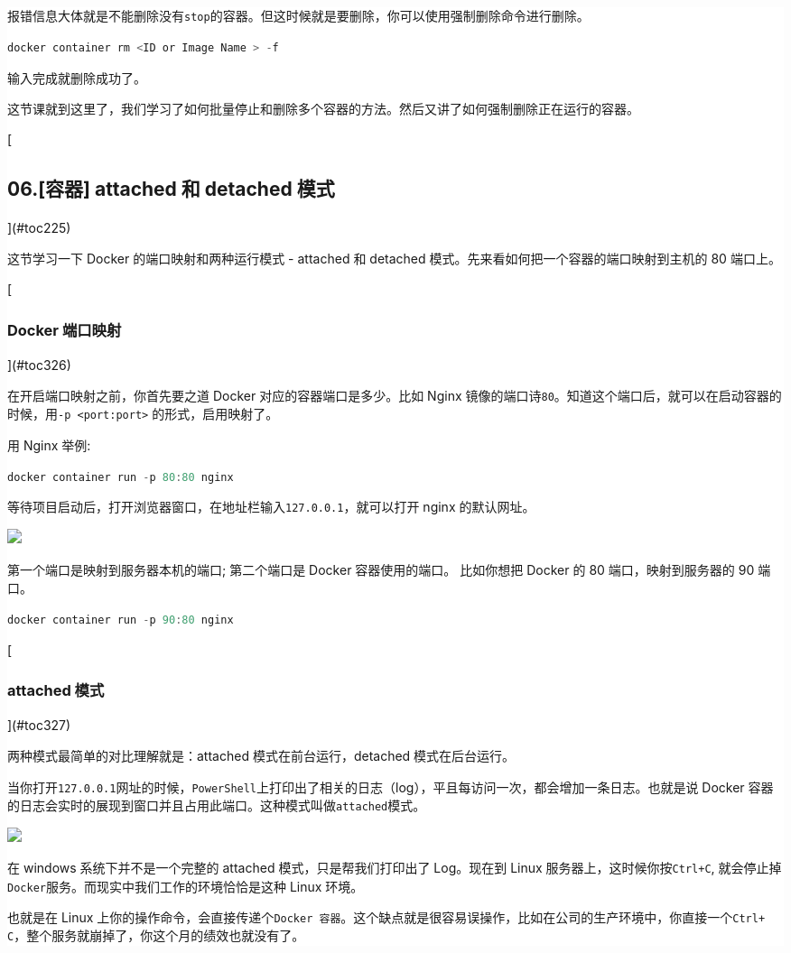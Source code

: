 报错信息大体就是不能删除没有`stop`的容器。但这时候就是要删除，你可以使用强制删除命令进行删除。

```jsx
docker container rm <ID or Image Name > -f
```

输入完成就删除成功了。

这节课就到这里了，我们学习了如何批量停止和删除多个容器的方法。然后又讲了如何强制删除正在运行的容器。

\[

## 06.\[容器] attached 和 detached 模式

](#toc225)

这节学习一下 Docker 的端口映射和两种运行模式 - attached 和 detached 模式。先来看如何把一个容器的端口映射到主机的 80 端口上。

\[

### Docker 端口映射

](#toc326)

在开启端口映射之前，你首先要之道 Docker 对应的容器端口是多少。比如 Nginx 镜像的端口诗`80`。知道这个端口后，就可以在启动容器的时候，用`-p <port:port>` 的形式，启用映射了。

用 Nginx 举例:

```jsx
docker container run -p 80:80 nginx
```

等待项目启动后，打开浏览器窗口，在地址栏输入`127.0.0.1`，就可以打开 nginx 的默认网址。

![](https://newimg.jspang.com/Docker6-1NginxToCompoer.png)

第一个端口是映射到服务器本机的端口; 第二个端口是 Docker 容器使用的端口。 比如你想把 Docker 的 80 端口，映射到服务器的 90 端口。

```jsx
docker container run -p 90:80 nginx
```

\[

### attached 模式

](#toc327)

两种模式最简单的对比理解就是：attached 模式在前台运行，detached 模式在后台运行。

当你打开`127.0.0.1`网址的时候，`PowerShell`上打印出了相关的日志（log），平且每访问一次，都会增加一条日志。也就是说 Docker 容器的日志会实时的展现到窗口并且占用此端口。这种模式叫做`attached`模式。

![](https://newimg.jspang.com/Docker6-2Nginx-log.png)

在 windows 系统下并不是一个完整的 attached 模式，只是帮我们打印出了 Log。现在到 Linux 服务器上，这时候你按`Ctrl+C`, 就会停止掉`Docker`服务。而现实中我们工作的环境恰恰是这种 Linux 环境。

也就是在 Linux 上你的操作命令，会直接传递个`Docker 容器`。这个缺点就是很容易误操作，比如在公司的生产环境中，你直接一个`Ctrl+C`，整个服务就崩掉了，你这个月的绩效也就没有了。
